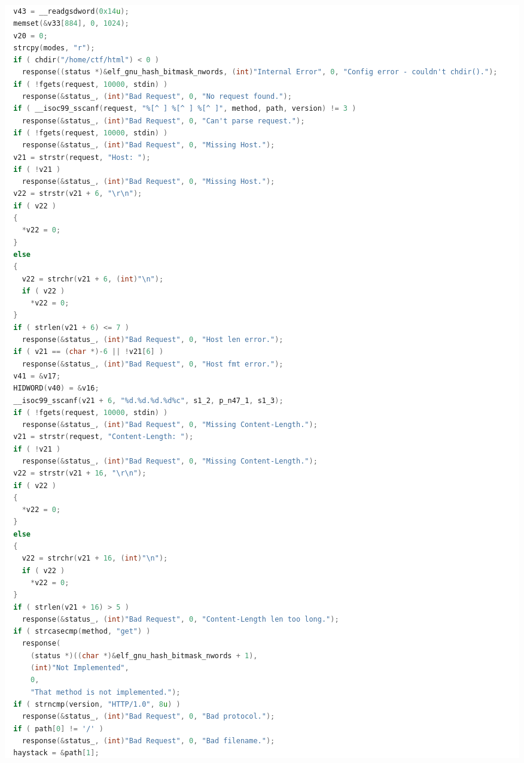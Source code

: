 ```c {187,194-200} del={111,132}
  v43 = __readgsdword(0x14u);
  memset(&v33[884], 0, 1024);
  v20 = 0;
  strcpy(modes, "r");
  if ( chdir("/home/ctf/html") < 0 )
    response((status *)&elf_gnu_hash_bitmask_nwords, (int)"Internal Error", 0, "Config error - couldn't chdir().");
  if ( !fgets(request, 10000, stdin) )
    response(&status_, (int)"Bad Request", 0, "No request found.");
  if ( __isoc99_sscanf(request, "%[^ ] %[^ ] %[^ ]", method, path, version) != 3 )
    response(&status_, (int)"Bad Request", 0, "Can't parse request.");
  if ( !fgets(request, 10000, stdin) )
    response(&status_, (int)"Bad Request", 0, "Missing Host.");
  v21 = strstr(request, "Host: ");
  if ( !v21 )
    response(&status_, (int)"Bad Request", 0, "Missing Host.");
  v22 = strstr(v21 + 6, "\r\n");
  if ( v22 )
  {
    *v22 = 0;
  }
  else
  {
    v22 = strchr(v21 + 6, (int)"\n");
    if ( v22 )
      *v22 = 0;
  }
  if ( strlen(v21 + 6) <= 7 )
    response(&status_, (int)"Bad Request", 0, "Host len error.");
  if ( v21 == (char *)-6 || !v21[6] )
    response(&status_, (int)"Bad Request", 0, "Host fmt error.");
  v41 = &v17;
  HIDWORD(v40) = &v16;
  __isoc99_sscanf(v21 + 6, "%d.%d.%d.%d%c", s1_2, p_n47_1, s1_3);
  if ( !fgets(request, 10000, stdin) )
    response(&status_, (int)"Bad Request", 0, "Missing Content-Length.");
  v21 = strstr(request, "Content-Length: ");
  if ( !v21 )
    response(&status_, (int)"Bad Request", 0, "Missing Content-Length.");
  v22 = strstr(v21 + 16, "\r\n");
  if ( v22 )
  {
    *v22 = 0;
  }
  else
  {
    v22 = strchr(v21 + 16, (int)"\n");
    if ( v22 )
      *v22 = 0;
  }
  if ( strlen(v21 + 16) > 5 )
    response(&status_, (int)"Bad Request", 0, "Content-Length len too long.");
  if ( strcasecmp(method, "get") )
    response(
      (status *)((char *)&elf_gnu_hash_bitmask_nwords + 1),
      (int)"Not Implemented",
      0,
      "That method is not implemented.");
  if ( strncmp(version, "HTTP/1.0", 8u) )
    response(&status_, (int)"Bad Request", 0, "Bad protocol.");
  if ( path[0] != '/' )
    response(&status_, (int)"Bad Request", 0, "Bad filename.");
  haystack = &path[1];
```